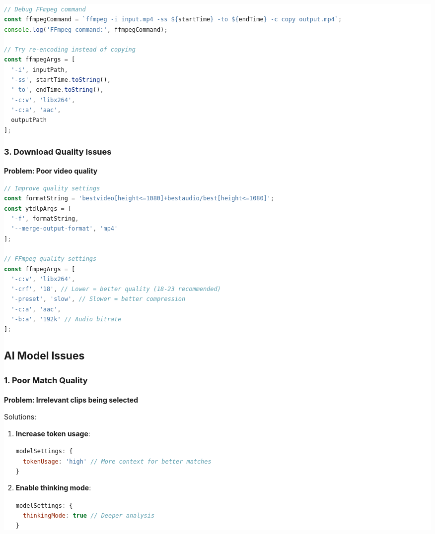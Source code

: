 ```javascript
// Debug FFmpeg command
const ffmpegCommand = `ffmpeg -i input.mp4 -ss ${startTime} -to ${endTime} -c copy output.mp4`;
console.log('FFmpeg command:', ffmpegCommand);

// Try re-encoding instead of copying
const ffmpegArgs = [
  '-i', inputPath,
  '-ss', startTime.toString(),
  '-to', endTime.toString(),
  '-c:v', 'libx264',
  '-c:a', 'aac',
  outputPath
];
```

### 3. Download Quality Issues

**Problem: Poor video quality**

```javascript
// Improve quality settings
const formatString = 'bestvideo[height<=1080]+bestaudio/best[height<=1080]';
const ytdlpArgs = [
  '-f', formatString,
  '--merge-output-format', 'mp4'
];

// FFmpeg quality settings
const ffmpegArgs = [
  '-c:v', 'libx264',
  '-crf', '18', // Lower = better quality (18-23 recommended)
  '-preset', 'slow', // Slower = better compression
  '-c:a', 'aac',
  '-b:a', '192k' // Audio bitrate
];
```

## AI Model Issues

### 1. Poor Match Quality

**Problem: Irrelevant clips being selected**

Solutions:

1. **Increase token usage**:
   ```javascript
   modelSettings: {
     tokenUsage: 'high' // More context for better matches
   }
   ```

2. **Enable thinking mode**:
   ```javascript
   modelSettings: {
     thinkingMode: true // Deeper analysis
   }
   ```
